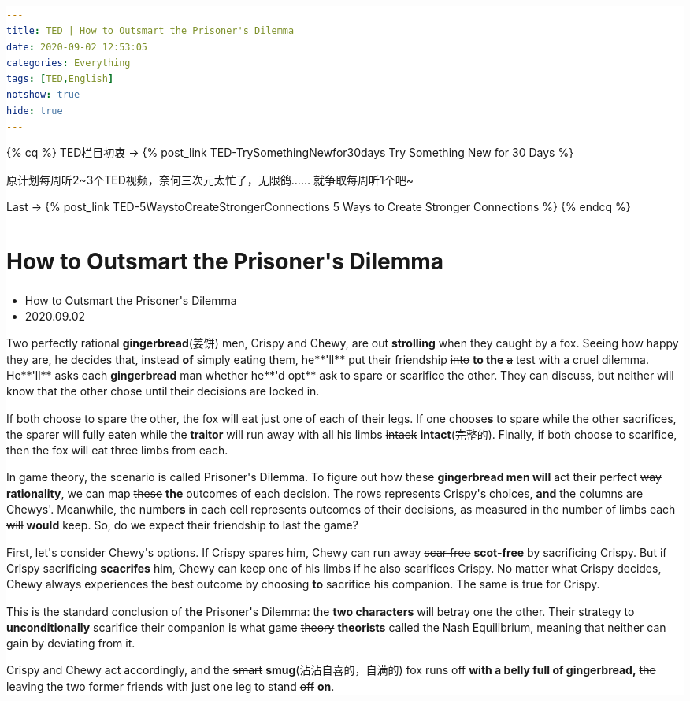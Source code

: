```yaml
---
title: TED | How to Outsmart the Prisoner's Dilemma
date: 2020-09-02 12:53:05
categories: Everything
tags: [TED,English]
notshow: true
hide: true
---
```


<center></center>


{% cq %}
TED栏目初衷 → {% post_link TED-TrySomethingNewfor30days Try Something New for 30 Days %}

原计划每周听2~3个TED视频，奈何三次元太忙了，无限鸽……
就争取每周听1个吧~

Last → {% post_link TED-5WaystoCreateStrongerConnections 5 Ways to Create Stronger Connections %}
{% endcq %}

# How to Outsmart the Prisoner's Dilemma
- [How to Outsmart the Prisoner's Dilemma](https://www.ted.com/talks/lucas_husted_how_to_outsmart_the_prisoner_s_dilemma/transcript#t-7138)
- 2020.09.02

Two perfectly rational **gingerbread**(姜饼) men, Crispy and Chewy, are out **strolling** when they caught by a fox. Seeing how happy they are, he decides that, instead **of** simply eating them, he**'ll** put their friendship ~~into~~ **to the** ~~a~~ test with a cruel dilemma. He**'ll** ask~~s~~ each **gingerbread** man whether he**'d opt** ~~ask~~ to spare or scarifice the other. They can discuss, but neither will know that the other chose until their decisions are locked in.

If both choose to spare the other, the fox will eat just one of each of their legs. If one choose**s** to spare while the other sacrifices, the sparer will fully eaten while the **traitor** will run away with all his limbs ~~intack~~ **intact**(完整的). Finally, if both choose to scarifice, ~~then~~ the fox will eat three limbs from each. 

In game theory, the scenario is called Prisoner's Dilemma. To figure out how these **gingerbread men will** act their perfect ~~way~~ **rationality**, we can map ~~these~~ **the** outcomes of each decision. The rows represents Crispy's choices, **and** the columns are Chewys'. Meanwhile, the number**s** in each cell represent~~s~~ outcomes of their decisions, as measured in the number of limbs each ~~will~~ **would** keep. So, do we expect their friendship to last the game?

First, let's consider Chewy's options. If Crispy spares him, Chewy can run away ~~scar free~~ **scot-free** by sacrificing Crispy. But if Crispy ~~sacrificing~~ **scacrifes** him, Chewy can keep one of his limbs if he also scarifices Crispy. No matter what Crispy decides, Chewy always experiences the best outcome by choosing **to** sacrifice his companion. The same is true for Crispy. 

This is the standard conclusion of **the** Prisoner's Dilemma: the **two characters** will betray one the other. Their strategy to **unconditionally** scarifice their companion is what game ~~theory~~ **theorists** called the Nash Equilibrium, meaning that neither can gain by deviating from it. 

Crispy and Chewy act accordingly, and the ~~smart~~ **smug**(沾沾自喜的，自满的) fox runs off **with a belly full of gingerbread,** ~~the~~ leaving the two former friends with just one leg to stand ~~off~~ **on**.
